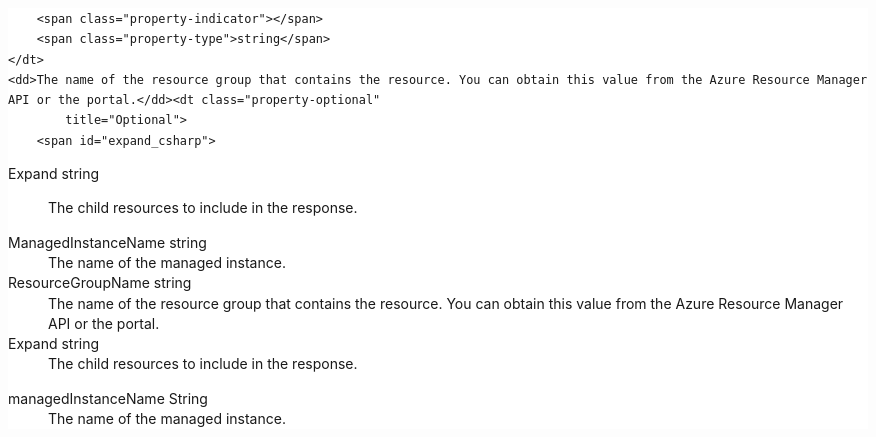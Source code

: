         <span class="property-indicator"></span>
        <span class="property-type">string</span>
    </dt>
    <dd>The name of the resource group that contains the resource. You can obtain this value from the Azure Resource Manager API or the portal.</dd><dt class="property-optional"
            title="Optional">
        <span id="expand_csharp">
<a data-swiftype-name="resource-property" data-swiftype-type="text" href="#expand_csharp" style="color: inherit; text-decoration: inherit;">Expand</a>
</span>
        <span class="property-indicator"></span>
        <span class="property-type">string</span>
    </dt>
    <dd>The child resources to include in the response.</dd></dl>
</pulumi-choosable>
</div>

<div>
<pulumi-choosable type="language" values="go">
<dl class="resources-properties"><dt class="property-required property-replacement"
            title="Required">
        <span id="managedinstancename_go">
<a data-swiftype-name="resource-property" data-swiftype-type="text" href="#managedinstancename_go" style="color: inherit; text-decoration: inherit;">Managed<wbr>Instance<wbr>Name</a>
</span>
        <span class="property-indicator"></span>
        <span class="property-type">string</span>
    </dt>
    <dd>The name of the managed instance.</dd><dt class="property-required property-replacement"
            title="Required">
        <span id="resourcegroupname_go">
<a data-swiftype-name="resource-property" data-swiftype-type="text" href="#resourcegroupname_go" style="color: inherit; text-decoration: inherit;">Resource<wbr>Group<wbr>Name</a>
</span>
        <span class="property-indicator"></span>
        <span class="property-type">string</span>
    </dt>
    <dd>The name of the resource group that contains the resource. You can obtain this value from the Azure Resource Manager API or the portal.</dd><dt class="property-optional"
            title="Optional">
        <span id="expand_go">
<a data-swiftype-name="resource-property" data-swiftype-type="text" href="#expand_go" style="color: inherit; text-decoration: inherit;">Expand</a>
</span>
        <span class="property-indicator"></span>
        <span class="property-type">string</span>
    </dt>
    <dd>The child resources to include in the response.</dd></dl>
</pulumi-choosable>
</div>

<div>
<pulumi-choosable type="language" values="java">
<dl class="resources-properties"><dt class="property-required property-replacement"
            title="Required">
        <span id="managedinstancename_java">
<a data-swiftype-name="resource-property" data-swiftype-type="text" href="#managedinstancename_java" style="color: inherit; text-decoration: inherit;">managed<wbr>Instance<wbr>Name</a>
</span>
        <span class="property-indicator"></span>
        <span class="property-type">String</span>
    </dt>
    <dd>The name of the managed instance.</dd><dt class="property-required property-replacement"
            title="Required">